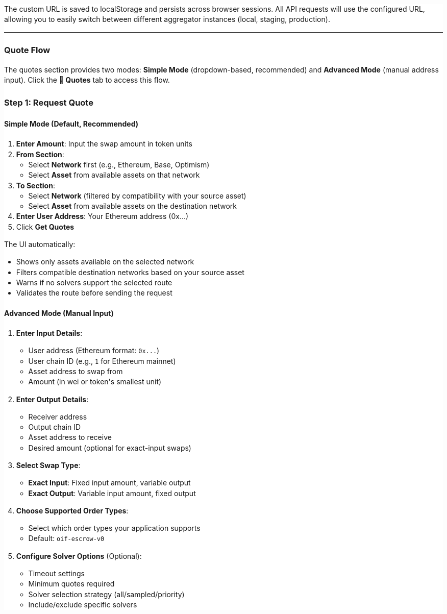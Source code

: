 The custom URL is saved to localStorage and persists across browser sessions. All API requests will use the configured URL, allowing you to easily switch between different aggregator instances (local, staging, production).

---

### Quote Flow

The quotes section provides two modes: **Simple Mode** (dropdown-based, recommended) and **Advanced Mode** (manual address input). Click the **🔄 Quotes** tab to access this flow.

### Step 1: Request Quote

#### Simple Mode (Default, Recommended)

1. **Enter Amount**: Input the swap amount in token units
2. **From Section**:
   - Select **Network** first (e.g., Ethereum, Base, Optimism)
   - Select **Asset** from available assets on that network
3. **To Section**:
   - Select **Network** (filtered by compatibility with your source asset)
   - Select **Asset** from available assets on the destination network
4. **Enter User Address**: Your Ethereum address (0x...)
5. Click **Get Quotes**

The UI automatically:
- Shows only assets available on the selected network
- Filters compatible destination networks based on your source asset
- Warns if no solvers support the selected route
- Validates the route before sending the request

#### Advanced Mode (Manual Input)

1. **Enter Input Details**:
   - User address (Ethereum format: `0x...`)
   - User chain ID (e.g., `1` for Ethereum mainnet)
   - Asset address to swap from
   - Amount (in wei or token's smallest unit)

2. **Enter Output Details**:
   - Receiver address
   - Output chain ID
   - Asset address to receive
   - Desired amount (optional for exact-input swaps)

3. **Select Swap Type**:
   - **Exact Input**: Fixed input amount, variable output
   - **Exact Output**: Variable input amount, fixed output

4. **Choose Supported Order Types**:
   - Select which order types your application supports
   - Default: `oif-escrow-v0`

5. **Configure Solver Options** (Optional):
   - Timeout settings
   - Minimum quotes required
   - Solver selection strategy (all/sampled/priority)
   - Include/exclude specific solvers
